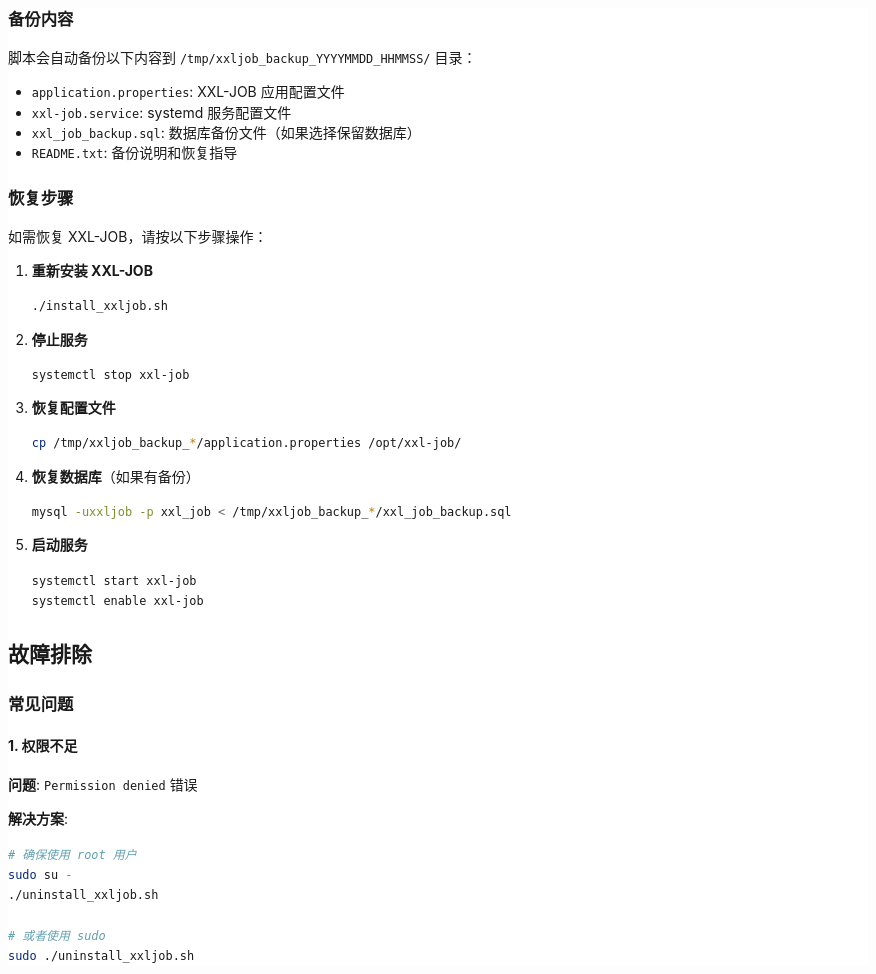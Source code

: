 ### 备份内容

脚本会自动备份以下内容到 `/tmp/xxljob_backup_YYYYMMDD_HHMMSS/` 目录：

- `application.properties`: XXL-JOB 应用配置文件
- `xxl-job.service`: systemd 服务配置文件
- `xxl_job_backup.sql`: 数据库备份文件（如果选择保留数据库）
- `README.txt`: 备份说明和恢复指导

### 恢复步骤

如需恢复 XXL-JOB，请按以下步骤操作：

1. **重新安装 XXL-JOB**
   ```bash
   ./install_xxljob.sh
   ```

2. **停止服务**
   ```bash
   systemctl stop xxl-job
   ```

3. **恢复配置文件**
   ```bash
   cp /tmp/xxljob_backup_*/application.properties /opt/xxl-job/
   ```

4. **恢复数据库**（如果有备份）
   ```bash
   mysql -uxxljob -p xxl_job < /tmp/xxljob_backup_*/xxl_job_backup.sql
   ```

5. **启动服务**
   ```bash
   systemctl start xxl-job
   systemctl enable xxl-job
   ```

## 故障排除

### 常见问题

#### 1. 权限不足

**问题**: `Permission denied` 错误

**解决方案**:
```bash
# 确保使用 root 用户
sudo su -
./uninstall_xxljob.sh

# 或者使用 sudo
sudo ./uninstall_xxljob.sh
```
